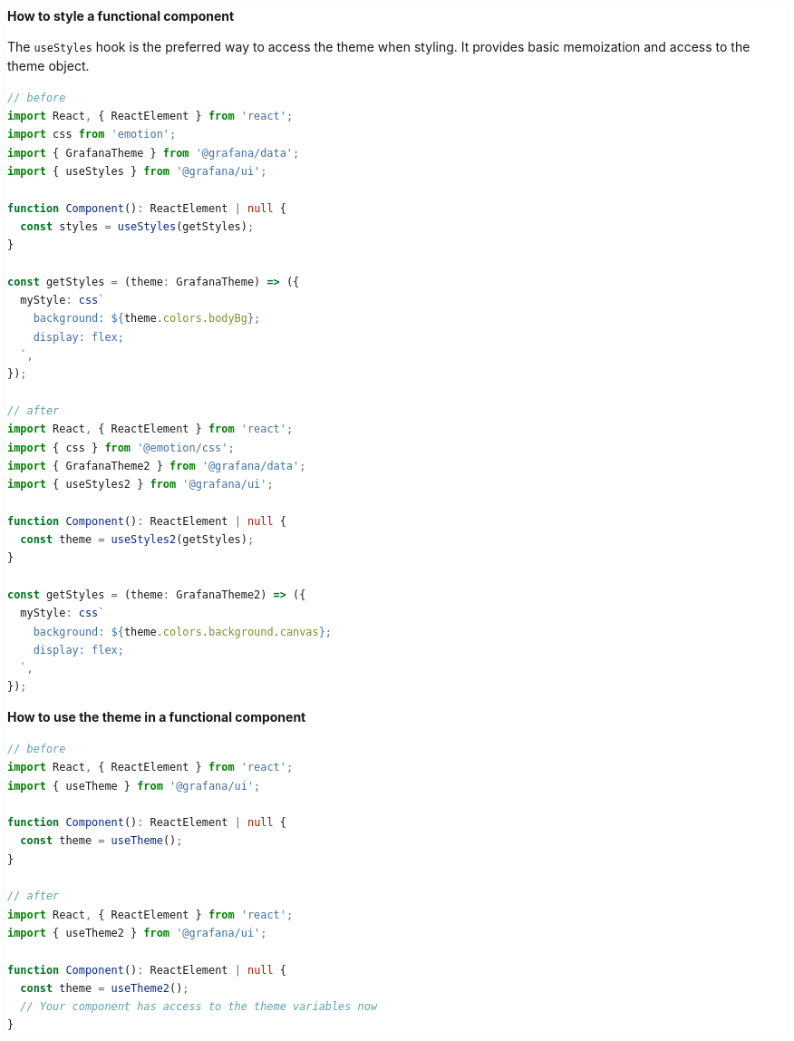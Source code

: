 **How to style a functional component**

The `useStyles` hook is the preferred way to access the theme when styling. It provides basic memoization and access to the theme object.

```ts
// before
import React, { ReactElement } from 'react';
import css from 'emotion';
import { GrafanaTheme } from '@grafana/data';
import { useStyles } from '@grafana/ui';

function Component(): ReactElement | null {
  const styles = useStyles(getStyles);
}

const getStyles = (theme: GrafanaTheme) => ({
  myStyle: css`
    background: ${theme.colors.bodyBg};
    display: flex;
  `,
});

// after
import React, { ReactElement } from 'react';
import { css } from '@emotion/css';
import { GrafanaTheme2 } from '@grafana/data';
import { useStyles2 } from '@grafana/ui';

function Component(): ReactElement | null {
  const theme = useStyles2(getStyles);
}

const getStyles = (theme: GrafanaTheme2) => ({
  myStyle: css`
    background: ${theme.colors.background.canvas};
    display: flex;
  `,
});
```

**How to use the theme in a functional component**

```ts
// before
import React, { ReactElement } from 'react';
import { useTheme } from '@grafana/ui';

function Component(): ReactElement | null {
  const theme = useTheme();
}

// after
import React, { ReactElement } from 'react';
import { useTheme2 } from '@grafana/ui';

function Component(): ReactElement | null {
  const theme = useTheme2();
  // Your component has access to the theme variables now
}
```
